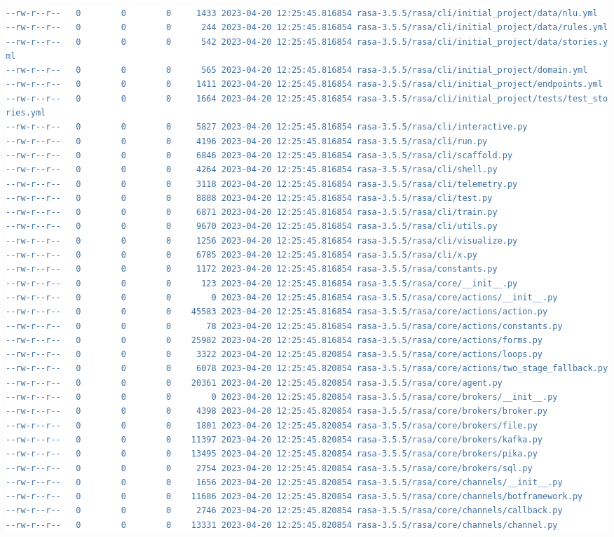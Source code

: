 ```diff
--rw-r--r--   0        0        0     1433 2023-04-20 12:25:45.816854 rasa-3.5.5/rasa/cli/initial_project/data/nlu.yml
--rw-r--r--   0        0        0      244 2023-04-20 12:25:45.816854 rasa-3.5.5/rasa/cli/initial_project/data/rules.yml
--rw-r--r--   0        0        0      542 2023-04-20 12:25:45.816854 rasa-3.5.5/rasa/cli/initial_project/data/stories.yml
--rw-r--r--   0        0        0      565 2023-04-20 12:25:45.816854 rasa-3.5.5/rasa/cli/initial_project/domain.yml
--rw-r--r--   0        0        0     1411 2023-04-20 12:25:45.816854 rasa-3.5.5/rasa/cli/initial_project/endpoints.yml
--rw-r--r--   0        0        0     1664 2023-04-20 12:25:45.816854 rasa-3.5.5/rasa/cli/initial_project/tests/test_stories.yml
--rw-r--r--   0        0        0     5827 2023-04-20 12:25:45.816854 rasa-3.5.5/rasa/cli/interactive.py
--rw-r--r--   0        0        0     4196 2023-04-20 12:25:45.816854 rasa-3.5.5/rasa/cli/run.py
--rw-r--r--   0        0        0     6846 2023-04-20 12:25:45.816854 rasa-3.5.5/rasa/cli/scaffold.py
--rw-r--r--   0        0        0     4264 2023-04-20 12:25:45.816854 rasa-3.5.5/rasa/cli/shell.py
--rw-r--r--   0        0        0     3118 2023-04-20 12:25:45.816854 rasa-3.5.5/rasa/cli/telemetry.py
--rw-r--r--   0        0        0     8888 2023-04-20 12:25:45.816854 rasa-3.5.5/rasa/cli/test.py
--rw-r--r--   0        0        0     6871 2023-04-20 12:25:45.816854 rasa-3.5.5/rasa/cli/train.py
--rw-r--r--   0        0        0     9670 2023-04-20 12:25:45.816854 rasa-3.5.5/rasa/cli/utils.py
--rw-r--r--   0        0        0     1256 2023-04-20 12:25:45.816854 rasa-3.5.5/rasa/cli/visualize.py
--rw-r--r--   0        0        0     6785 2023-04-20 12:25:45.816854 rasa-3.5.5/rasa/cli/x.py
--rw-r--r--   0        0        0     1172 2023-04-20 12:25:45.816854 rasa-3.5.5/rasa/constants.py
--rw-r--r--   0        0        0      123 2023-04-20 12:25:45.816854 rasa-3.5.5/rasa/core/__init__.py
--rw-r--r--   0        0        0        0 2023-04-20 12:25:45.816854 rasa-3.5.5/rasa/core/actions/__init__.py
--rw-r--r--   0        0        0    45583 2023-04-20 12:25:45.816854 rasa-3.5.5/rasa/core/actions/action.py
--rw-r--r--   0        0        0       78 2023-04-20 12:25:45.816854 rasa-3.5.5/rasa/core/actions/constants.py
--rw-r--r--   0        0        0    25982 2023-04-20 12:25:45.816854 rasa-3.5.5/rasa/core/actions/forms.py
--rw-r--r--   0        0        0     3322 2023-04-20 12:25:45.820854 rasa-3.5.5/rasa/core/actions/loops.py
--rw-r--r--   0        0        0     6078 2023-04-20 12:25:45.820854 rasa-3.5.5/rasa/core/actions/two_stage_fallback.py
--rw-r--r--   0        0        0    20361 2023-04-20 12:25:45.820854 rasa-3.5.5/rasa/core/agent.py
--rw-r--r--   0        0        0        0 2023-04-20 12:25:45.820854 rasa-3.5.5/rasa/core/brokers/__init__.py
--rw-r--r--   0        0        0     4398 2023-04-20 12:25:45.820854 rasa-3.5.5/rasa/core/brokers/broker.py
--rw-r--r--   0        0        0     1801 2023-04-20 12:25:45.820854 rasa-3.5.5/rasa/core/brokers/file.py
--rw-r--r--   0        0        0    11397 2023-04-20 12:25:45.820854 rasa-3.5.5/rasa/core/brokers/kafka.py
--rw-r--r--   0        0        0    13495 2023-04-20 12:25:45.820854 rasa-3.5.5/rasa/core/brokers/pika.py
--rw-r--r--   0        0        0     2754 2023-04-20 12:25:45.820854 rasa-3.5.5/rasa/core/brokers/sql.py
--rw-r--r--   0        0        0     1656 2023-04-20 12:25:45.820854 rasa-3.5.5/rasa/core/channels/__init__.py
--rw-r--r--   0        0        0    11686 2023-04-20 12:25:45.820854 rasa-3.5.5/rasa/core/channels/botframework.py
--rw-r--r--   0        0        0     2746 2023-04-20 12:25:45.820854 rasa-3.5.5/rasa/core/channels/callback.py
--rw-r--r--   0        0        0    13331 2023-04-20 12:25:45.820854 rasa-3.5.5/rasa/core/channels/channel.py
```